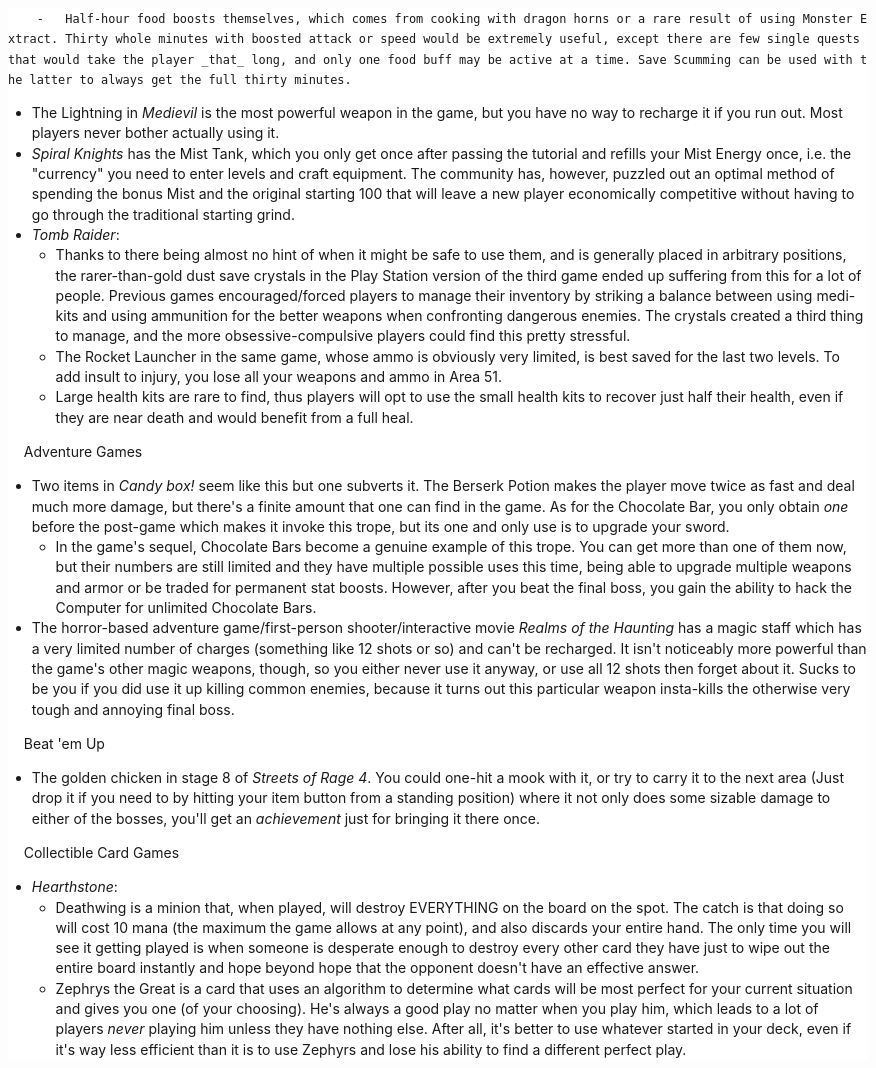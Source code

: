         -   Half-hour food boosts themselves, which comes from cooking with dragon horns or a rare result of using Monster Extract. Thirty whole minutes with boosted attack or speed would be extremely useful, except there are few single quests that would take the player _that_ long, and only one food buff may be active at a time. Save Scumming can be used with the latter to always get the full thirty minutes.
-   The Lightning in _Medievil_ is the most powerful weapon in the game, but you have no way to recharge it if you run out. Most players never bother actually using it.
-   _Spiral Knights_ has the Mist Tank, which you only get once after passing the tutorial and refills your Mist Energy once, i.e. the "currency" you need to enter levels and craft equipment. The community has, however, puzzled out an optimal method of spending the bonus Mist and the original starting 100 that will leave a new player economically competitive without having to go through the traditional starting grind.
-   _Tomb Raider_:
    -   Thanks to there being almost no hint of when it might be safe to use them, and is generally placed in arbitrary positions, the rarer-than-gold dust save crystals in the Play Station version of the third game ended up suffering from this for a lot of people. Previous games encouraged/forced players to manage their inventory by striking a balance between using medi-kits and using ammunition for the better weapons when confronting dangerous enemies. The crystals created a third thing to manage, and the more obsessive-compulsive players could find this pretty stressful.
    -   The Rocket Launcher in the same game, whose ammo is obviously very limited, is best saved for the last two levels. To add insult to injury, you lose all your weapons and ammo in Area 51.
    -   Large health kits are rare to find, thus players will opt to use the small health kits to recover just half their health, even if they are near death and would benefit from a full heal.

    Adventure Games 

-   Two items in _Candy box!_ seem like this but one subverts it. The Berserk Potion makes the player move twice as fast and deal much more damage, but there's a finite amount that one can find in the game. As for the Chocolate Bar, you only obtain _one_ before the post-game which makes it invoke this trope, but its one and only use is to upgrade your sword.
    -   In the game's sequel, Chocolate Bars become a genuine example of this trope. You can get more than one of them now, but their numbers are still limited and they have multiple possible uses this time, being able to upgrade multiple weapons and armor or be traded for permanent stat boosts. However, after you beat the final boss, you gain the ability to hack the Computer for unlimited Chocolate Bars.
-   The horror-based adventure game/first-person shooter/interactive movie _Realms of the Haunting_ has a magic staff which has a very limited number of charges (something like 12 shots or so) and can't be recharged. It isn't noticeably more powerful than the game's other magic weapons, though, so you either never use it anyway, or use all 12 shots then forget about it. Sucks to be you if you did use it up killing common enemies, because it turns out this particular weapon insta-kills the otherwise very tough and annoying final boss.

    Beat 'em Up 

-   The golden chicken in stage 8 of _Streets of Rage 4_. You could one-hit a mook with it, or try to carry it to the next area (Just drop it if you need to by hitting your item button from a standing position) where it not only does some sizable damage to either of the bosses, you'll get an _achievement_ just for bringing it there once.

    Collectible Card Games 

-   _Hearthstone_:
    -   Deathwing is a minion that, when played, will destroy EVERYTHING on the board on the spot. The catch is that doing so will cost 10 mana (the maximum the game allows at any point), and also discards your entire hand. The only time you will see it getting played is when someone is desperate enough to destroy every other card they have just to wipe out the entire board instantly and hope beyond hope that the opponent doesn't have an effective answer.
    -   Zephrys the Great is a card that uses an algorithm to determine what cards will be most perfect for your current situation and gives you one (of your choosing). He's always a good play no matter when you play him, which leads to a lot of players _never_ playing him unless they have nothing else. After all, it's better to use whatever started in your deck, even if it's way less efficient than it is to use Zephyrs and lose his ability to find a different perfect play.